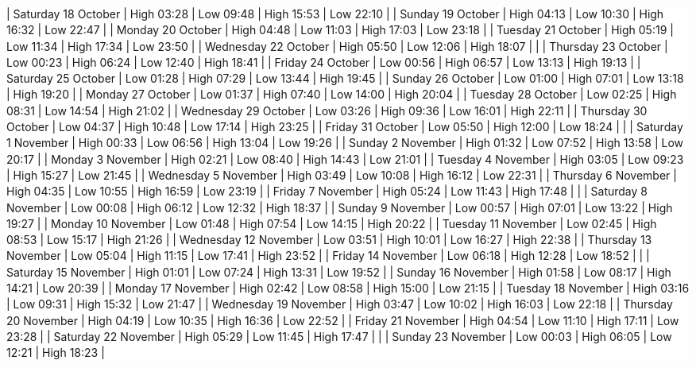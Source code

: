 | Saturday 18 October | High 03:28 | Low 09:48 | High 15:53 | Low 22:10 | 
| Sunday 19 October | High 04:13 | Low 10:30 | High 16:32 | Low 22:47 | 
| Monday 20 October | High 04:48 | Low 11:03 | High 17:03 | Low 23:18 | 
| Tuesday 21 October | High 05:19 | Low 11:34 | High 17:34 | Low 23:50 | 
| Wednesday 22 October | High 05:50 | Low 12:06 | High 18:07 |  | 
| Thursday 23 October | Low 00:23 | High 06:24 | Low 12:40 | High 18:41 | 
| Friday 24 October | Low 00:56 | High 06:57 | Low 13:13 | High 19:13 | 
| Saturday 25 October | Low 01:28 | High 07:29 | Low 13:44 | High 19:45 | 
| Sunday 26 October | Low 01:00 | High 07:01 | Low 13:18 | High 19:20 | 
| Monday 27 October | Low 01:37 | High 07:40 | Low 14:00 | High 20:04 | 
| Tuesday 28 October | Low 02:25 | High 08:31 | Low 14:54 | High 21:02 | 
| Wednesday 29 October | Low 03:26 | High 09:36 | Low 16:01 | High 22:11 | 
| Thursday 30 October | Low 04:37 | High 10:48 | Low 17:14 | High 23:25 | 
| Friday 31 October | Low 05:50 | High 12:00 | Low 18:24 |  | 
| Saturday 1 November | High 00:33 | Low 06:56 | High 13:04 | Low 19:26 | 
| Sunday 2 November | High 01:32 | Low 07:52 | High 13:58 | Low 20:17 | 
| Monday 3 November | High 02:21 | Low 08:40 | High 14:43 | Low 21:01 | 
| Tuesday 4 November | High 03:05 | Low 09:23 | High 15:27 | Low 21:45 | 
| Wednesday 5 November | High 03:49 | Low 10:08 | High 16:12 | Low 22:31 | 
| Thursday 6 November | High 04:35 | Low 10:55 | High 16:59 | Low 23:19 | 
| Friday 7 November | High 05:24 | Low 11:43 | High 17:48 |  | 
| Saturday 8 November | Low 00:08 | High 06:12 | Low 12:32 | High 18:37 | 
| Sunday 9 November | Low 00:57 | High 07:01 | Low 13:22 | High 19:27 | 
| Monday 10 November | Low 01:48 | High 07:54 | Low 14:15 | High 20:22 | 
| Tuesday 11 November | Low 02:45 | High 08:53 | Low 15:17 | High 21:26 | 
| Wednesday 12 November | Low 03:51 | High 10:01 | Low 16:27 | High 22:38 | 
| Thursday 13 November | Low 05:04 | High 11:15 | Low 17:41 | High 23:52 | 
| Friday 14 November | Low 06:18 | High 12:28 | Low 18:52 |  | 
| Saturday 15 November | High 01:01 | Low 07:24 | High 13:31 | Low 19:52 | 
| Sunday 16 November | High 01:58 | Low 08:17 | High 14:21 | Low 20:39 | 
| Monday 17 November | High 02:42 | Low 08:58 | High 15:00 | Low 21:15 | 
| Tuesday 18 November | High 03:16 | Low 09:31 | High 15:32 | Low 21:47 | 
| Wednesday 19 November | High 03:47 | Low 10:02 | High 16:03 | Low 22:18 | 
| Thursday 20 November | High 04:19 | Low 10:35 | High 16:36 | Low 22:52 | 
| Friday 21 November | High 04:54 | Low 11:10 | High 17:11 | Low 23:28 | 
| Saturday 22 November | High 05:29 | Low 11:45 | High 17:47 |  | 
| Sunday 23 November | Low 00:03 | High 06:05 | Low 12:21 | High 18:23 | 